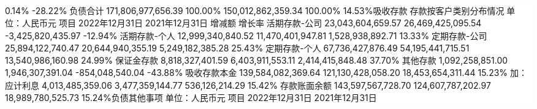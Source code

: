 0.14%
-28.22%
负债合计
171,806,977,656.39
100.00%
150,012,862,359.34
100.00%
14.53%吸收存款
存款按客户类别分布情况
单位：人民币元
项目
2022年12月31日
2021年12月31日
增减额
增长率
活期存款-公司
23,043,604,659.57
26,469,425,095.54
-3,425,820,435.97
-12.94%
活期存款-个人
12,999,340,840.52
11,470,401,947.81
1,528,938,892.71
13.33%
定期存款-公司
25,894,122,740.47
20,644,940,355.19
5,249,182,385.28
25.43%
定期存款-个人
67,736,427,876.49
54,195,441,715.51
13,540,986,160.98
24.99%
保证金存款
8,818,327,401.59
6,403,911,553.11
2,414,415,848.48
37.70%
其他存款
1,092,258,851.00
1,946,307,391.04
-854,048,540.04
-43.88%
吸收存款本金
139,584,082,369.64
121,130,428,058.20
18,453,654,311.44
15.23%
加：应计利息
4,013,485,359.06
3,477,359,144.77
536,126,214.29
15.42%
存款账面余额
143,597,567,728.70
124,607,787,202.97
18,989,780,525.73
15.24%负债其他事项
单位：人民币元
项目
2022年12月31日
2021年12月31日